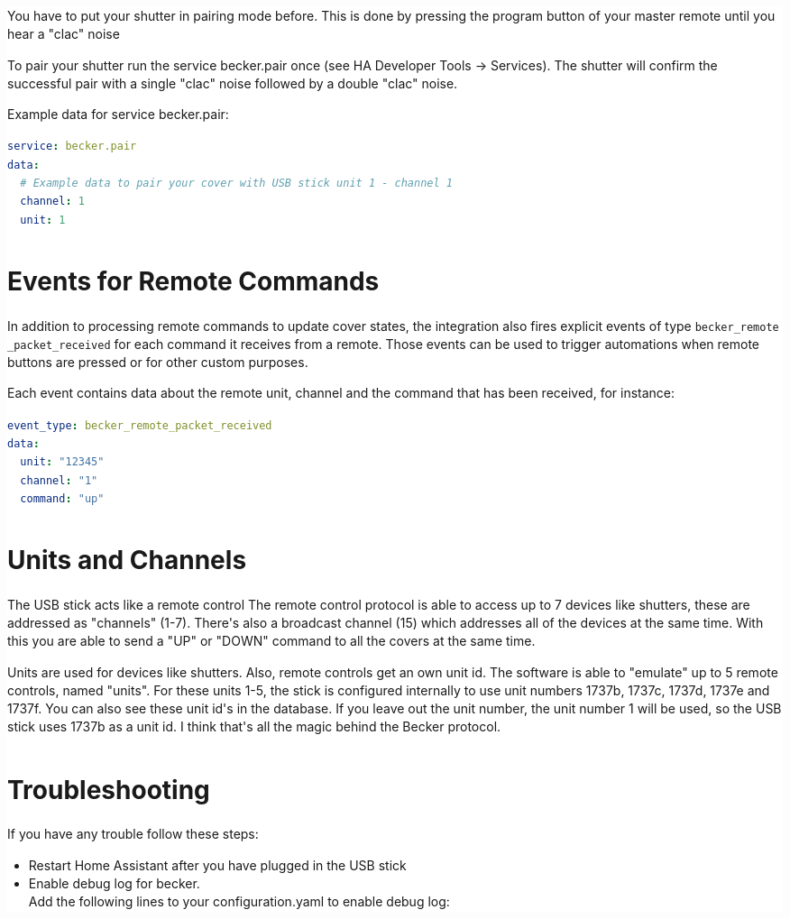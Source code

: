 You have to put your shutter in pairing mode before. This is done by pressing the 
program button of your master remote until you hear a "clac" noise

To pair your shutter run the service becker.pair once (see HA Developer Tools -> Services).
The shutter will confirm the successful pair with a single "clac" noise followed by a double "clac" noise.

Example data for service becker.pair:

```yaml
service: becker.pair
data:
  # Example data to pair your cover with USB stick unit 1 - channel 1
  channel: 1
  unit: 1
```

# Events for Remote Commands
In addition to processing remote commands to update cover states, the
integration also fires explicit events of type
`becker_remote_packet_received` for each command it receives from a remote.
Those events can be used to trigger automations when remote buttons are pressed
or for other custom purposes.

Each event contains data about the remote unit, channel and the command
that has been received, for instance:

```yaml
event_type: becker_remote_packet_received
data:
  unit: "12345"
  channel: "1"
  command: "up"
```

# Units and Channels
The USB stick acts like a remote control
The remote control protocol is able to access up to 7 devices like shutters, these are addressed as "channels" (1-7). There's also a broadcast channel (15) which addresses all of the devices at the same time. With this you are able to send a "UP" or "DOWN" command to all the covers at the same time.

Units are used for devices like shutters. Also, remote controls get an own unit id.
The software is able to "emulate" up to 5 remote controls, named "units".
For these units 1-5, the stick is configured internally to use unit numbers 1737b, 1737c, 1737d, 1737e and 1737f.
You can also see these unit id's in the database.
If you leave out the unit number, the unit number 1 will be used, so the USB stick uses 1737b as a unit id.
I think that's all the magic behind the Becker protocol.

# Troubleshooting
If you have any trouble follow these steps:
- Restart Home Assistant after you have plugged in the USB stick
- Enable debug log for becker.  
Add the following lines to your configuration.yaml to enable debug log:
